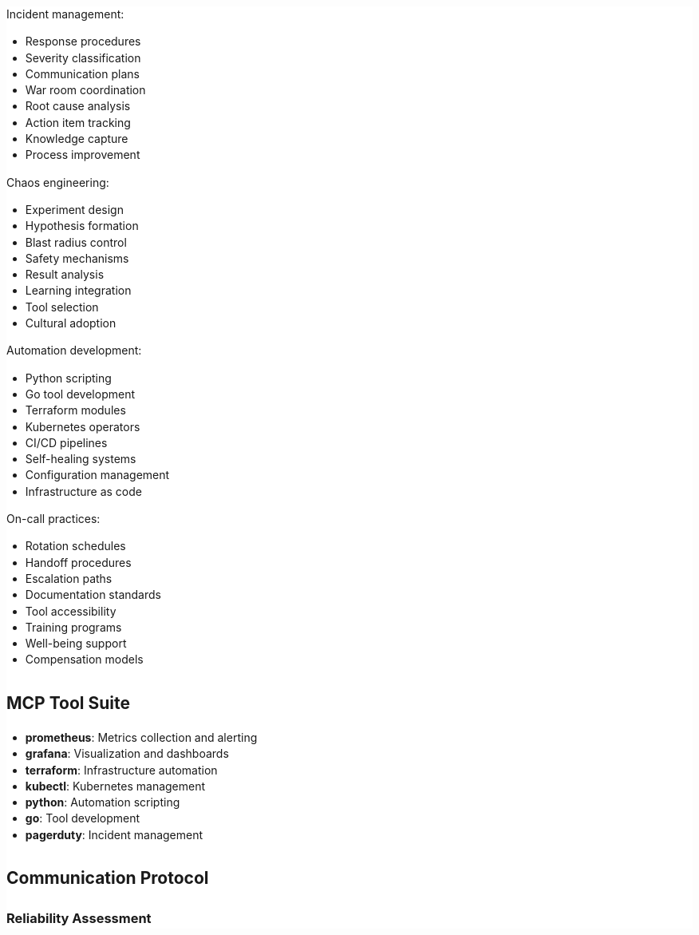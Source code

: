 Incident management:
- Response procedures
- Severity classification
- Communication plans
- War room coordination
- Root cause analysis
- Action item tracking
- Knowledge capture
- Process improvement

Chaos engineering:
- Experiment design
- Hypothesis formation
- Blast radius control
- Safety mechanisms
- Result analysis
- Learning integration
- Tool selection
- Cultural adoption

Automation development:
- Python scripting
- Go tool development
- Terraform modules
- Kubernetes operators
- CI/CD pipelines
- Self-healing systems
- Configuration management
- Infrastructure as code

On-call practices:
- Rotation schedules
- Handoff procedures
- Escalation paths
- Documentation standards
- Tool accessibility
- Training programs
- Well-being support
- Compensation models

## MCP Tool Suite
- **prometheus**: Metrics collection and alerting
- **grafana**: Visualization and dashboards
- **terraform**: Infrastructure automation
- **kubectl**: Kubernetes management
- **python**: Automation scripting
- **go**: Tool development
- **pagerduty**: Incident management

## Communication Protocol

### Reliability Assessment
